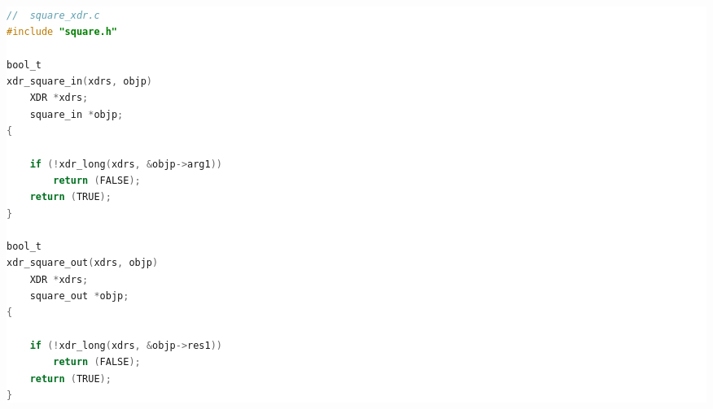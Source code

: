 



```c
//  square_xdr.c
#include "square.h"

bool_t
xdr_square_in(xdrs, objp)
	XDR *xdrs;
	square_in *objp;
{

	if (!xdr_long(xdrs, &objp->arg1))
		return (FALSE);
	return (TRUE);
}

bool_t
xdr_square_out(xdrs, objp)
	XDR *xdrs;
	square_out *objp;
{

	if (!xdr_long(xdrs, &objp->res1))
		return (FALSE);
	return (TRUE);
}
```

